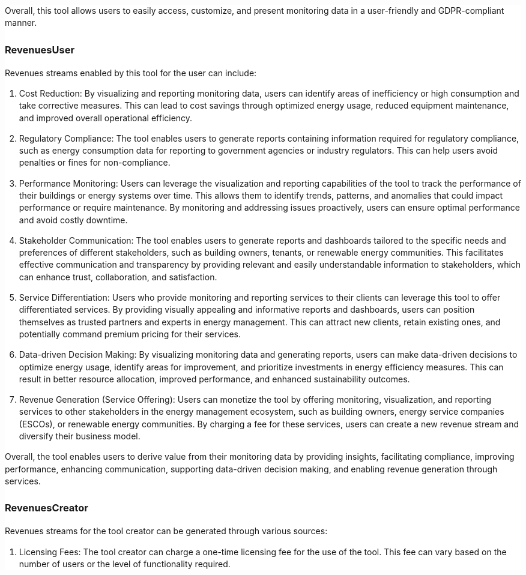 Overall, this tool allows users to easily access, customize, and present monitoring data in a user-friendly and GDPR-compliant manner.



### RevenuesUser

Revenues streams enabled by this tool for the user can include:

1. Cost Reduction: By visualizing and reporting monitoring data, users can identify areas of inefficiency or high consumption and take corrective measures. This can lead to cost savings through optimized energy usage, reduced equipment maintenance, and improved overall operational efficiency.

2. Regulatory Compliance: The tool enables users to generate reports containing information required for regulatory compliance, such as energy consumption data for reporting to government agencies or industry regulators. This can help users avoid penalties or fines for non-compliance.

3. Performance Monitoring: Users can leverage the visualization and reporting capabilities of the tool to track the performance of their buildings or energy systems over time. This allows them to identify trends, patterns, and anomalies that could impact performance or require maintenance. By monitoring and addressing issues proactively, users can ensure optimal performance and avoid costly downtime.

4. Stakeholder Communication: The tool enables users to generate reports and dashboards tailored to the specific needs and preferences of different stakeholders, such as building owners, tenants, or renewable energy communities. This facilitates effective communication and transparency by providing relevant and easily understandable information to stakeholders, which can enhance trust, collaboration, and satisfaction.

5. Service Differentiation: Users who provide monitoring and reporting services to their clients can leverage this tool to offer differentiated services. By providing visually appealing and informative reports and dashboards, users can position themselves as trusted partners and experts in energy management. This can attract new clients, retain existing ones, and potentially command premium pricing for their services.

6. Data-driven Decision Making: By visualizing monitoring data and generating reports, users can make data-driven decisions to optimize energy usage, identify areas for improvement, and prioritize investments in energy efficiency measures. This can result in better resource allocation, improved performance, and enhanced sustainability outcomes.

7. Revenue Generation (Service Offering): Users can monetize the tool by offering monitoring, visualization, and reporting services to other stakeholders in the energy management ecosystem, such as building owners, energy service companies (ESCOs), or renewable energy communities. By charging a fee for these services, users can create a new revenue stream and diversify their business model.

Overall, the tool enables users to derive value from their monitoring data by providing insights, facilitating compliance, improving performance, enhancing communication, supporting data-driven decision making, and enabling revenue generation through services.



### RevenuesCreator

Revenues streams for the tool creator can be generated through various sources:

1. Licensing Fees: The tool creator can charge a one-time licensing fee for the use of the tool. This fee can vary based on the number of users or the level of functionality required.
